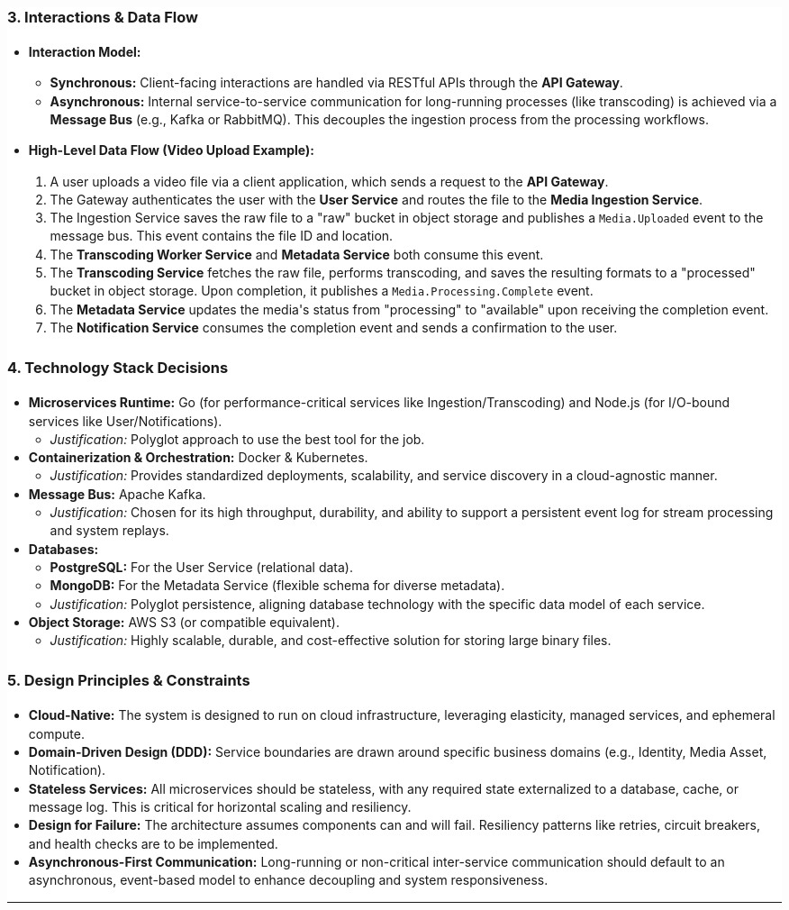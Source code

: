 ### 3. Interactions & Data Flow

*   **Interaction Model:**
    *   **Synchronous:** Client-facing interactions are handled via RESTful APIs through the **API Gateway**.
    *   **Asynchronous:** Internal service-to-service communication for long-running processes (like transcoding) is achieved via a **Message Bus** (e.g., Kafka or RabbitMQ). This decouples the ingestion process from the processing workflows.

*   **High-Level Data Flow (Video Upload Example):**
    1.  A user uploads a video file via a client application, which sends a request to the **API Gateway**.
    2.  The Gateway authenticates the user with the **User Service** and routes the file to the **Media Ingestion Service**.
    3.  The Ingestion Service saves the raw file to a "raw" bucket in object storage and publishes a `Media.Uploaded` event to the message bus. This event contains the file ID and location.
    4.  The **Transcoding Worker Service** and **Metadata Service** both consume this event.
    5.  The **Transcoding Service** fetches the raw file, performs transcoding, and saves the resulting formats to a "processed" bucket in object storage. Upon completion, it publishes a `Media.Processing.Complete` event.
    6.  The **Metadata Service** updates the media's status from "processing" to "available" upon receiving the completion event.
    7.  The **Notification Service** consumes the completion event and sends a confirmation to the user.

### 4. Technology Stack Decisions

*   **Microservices Runtime:** Go (for performance-critical services like Ingestion/Transcoding) and Node.js (for I/O-bound services like User/Notifications).
    *   *Justification:* Polyglot approach to use the best tool for the job.
*   **Containerization & Orchestration:** Docker & Kubernetes.
    *   *Justification:* Provides standardized deployments, scalability, and service discovery in a cloud-agnostic manner.
*   **Message Bus:** Apache Kafka.
    *   *Justification:* Chosen for its high throughput, durability, and ability to support a persistent event log for stream processing and system replays.
*   **Databases:**
    *   **PostgreSQL:** For the User Service (relational data).
    *   **MongoDB:** For the Metadata Service (flexible schema for diverse metadata).
    *   *Justification:* Polyglot persistence, aligning database technology with the specific data model of each service.
*   **Object Storage:** AWS S3 (or compatible equivalent).
    *   *Justification:* Highly scalable, durable, and cost-effective solution for storing large binary files.

### 5. Design Principles & Constraints

*   **Cloud-Native:** The system is designed to run on cloud infrastructure, leveraging elasticity, managed services, and ephemeral compute.
*   **Domain-Driven Design (DDD):** Service boundaries are drawn around specific business domains (e.g., Identity, Media Asset, Notification).
*   **Stateless Services:** All microservices should be stateless, with any required state externalized to a database, cache, or message log. This is critical for horizontal scaling and resiliency.
*   **Design for Failure:** The architecture assumes components can and will fail. Resiliency patterns like retries, circuit breakers, and health checks are to be implemented.
*   **Asynchronous-First Communication:** Long-running or non-critical inter-service communication should default to an asynchronous, event-based model to enhance decoupling and system responsiveness.

---